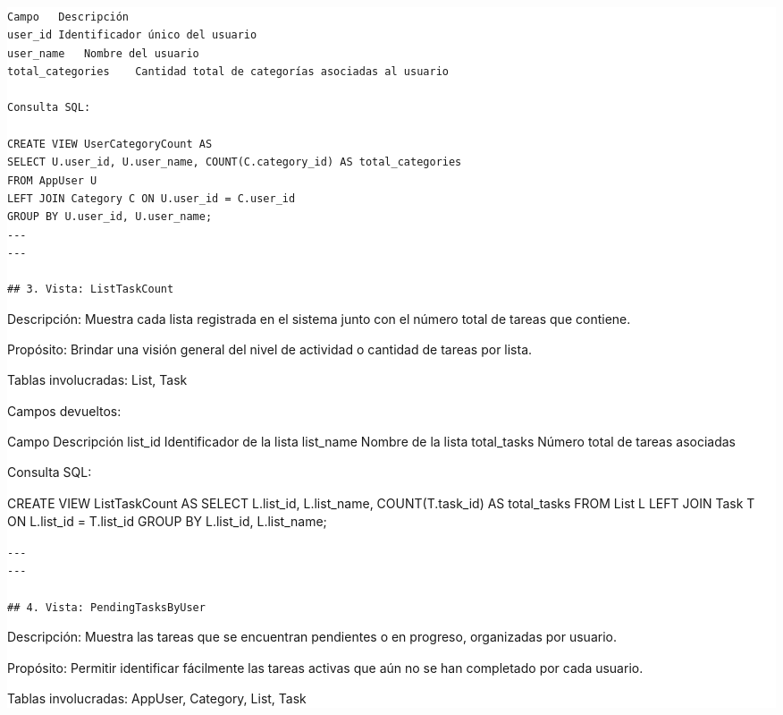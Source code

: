 ```
Campo	Descripción
user_id	Identificador único del usuario
user_name	Nombre del usuario
total_categories	Cantidad total de categorías asociadas al usuario

Consulta SQL:

CREATE VIEW UserCategoryCount AS
SELECT U.user_id, U.user_name, COUNT(C.category_id) AS total_categories
FROM AppUser U
LEFT JOIN Category C ON U.user_id = C.user_id
GROUP BY U.user_id, U.user_name;
---
---

## 3. Vista: ListTaskCount
```
Descripción:
Muestra cada lista registrada en el sistema junto con el número total de tareas que contiene.

Propósito:
Brindar una visión general del nivel de actividad o cantidad de tareas por lista.

Tablas involucradas:
List, Task

Campos devueltos:

Campo	Descripción
list_id	Identificador de la lista
list_name	Nombre de la lista
total_tasks	Número total de tareas asociadas

Consulta SQL:

CREATE VIEW ListTaskCount AS
SELECT L.list_id, L.list_name, COUNT(T.task_id) AS total_tasks
FROM List L
LEFT JOIN Task T ON L.list_id = T.list_id
GROUP BY L.list_id, L.list_name;
```
---
---

## 4. Vista: PendingTasksByUser
```
Descripción:
Muestra las tareas que se encuentran pendientes o en progreso, organizadas por usuario.

Propósito:
Permitir identificar fácilmente las tareas activas que aún no se han completado por cada usuario.

Tablas involucradas:
AppUser, Category, List, Task
